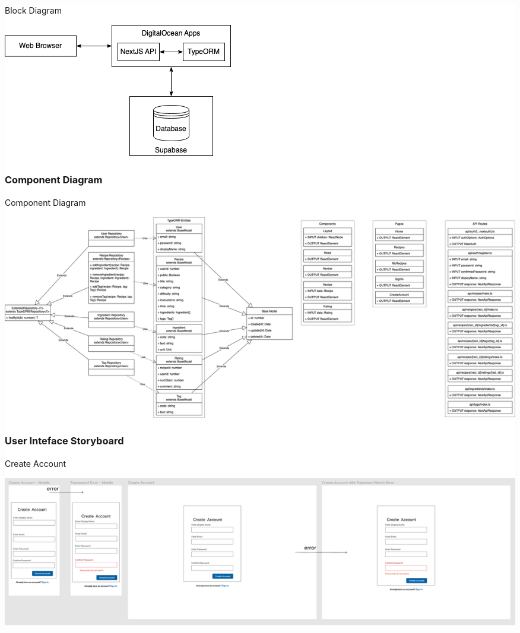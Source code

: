 Block Diagram

![Block Diagram](/documents/04-block-diagram.drawio.png)

### Component Diagram

Component Diagram

![Component Diagram](/documents/04-component-diagram.drawio.png)

### User Inteface Storyboard

Create Account

![Create Account](/documents/04-interface-storyboard/create-account.png)
